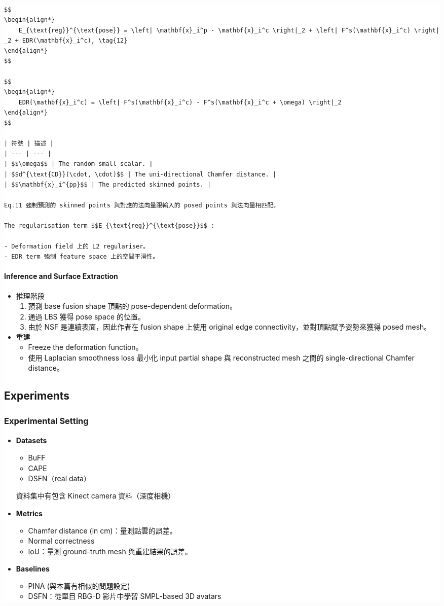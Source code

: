     $$
    \begin{align*}
        E_{\text{reg}}^{\text{pose}} = \left| \mathbf{x}_i^p - \mathbf{x}_i^c \right|_2 + \left| F^s(\mathbf{x}_i^c) \right|_2 + EDR(\mathbf{x}_i^c), \tag{12}
    \end{align*}
    $$
    
    $$
    \begin{align*}
        EDR(\mathbf{x}_i^c) = \left| F^s(\mathbf{x}_i^c) - F^s(\mathbf{x}_i^c + \omega) \right|_2
    \end{align*}
    $$
    
    | 符號 | 描述 |
    | --- | --- |  
    | $$\omega$$ | The random small scalar. |
    | $$d^{\text{CD}}(\cdot, \cdot)$$ | The uni-directional Chamfer distance. |
    | $$\mathbf{x}_i^{pp}$$ | The predicted skinned points. |
    
    Eq.11 強制預測的 skinned points 與對應的法向量跟輸入的 posed points 與法向量相匹配。
    
    The regularisation term $$E_{\text{reg}}^{\text{pose}}$$ :
    
    - Deformation field 上的 L2 regulariser。
    - EDR term 強制 feature space 上的空間平滑性。

#### Inference and Surface Extraction

- 推理階段
    1. 預測 base fusion shape 頂點的 pose-dependent deformation。
    2. 通過 LBS 獲得 pose space 的位置。
    3. 由於 NSF 是連續表面，因此作者在 fusion shape 上使用 original edge connectivity，並對頂點賦予姿勢來獲得 posed mesh。
- 重建
    - Freeze the deformation function。
    - 使用 Laplacian smoothness loss 最小化 input partial shape 與 reconstructed mesh 之間的 single-directional Chamfer distance。

## Experiments

### Experimental Setting

- **Datasets**
    - BuFF
    - CAPE
    - DSFN（real data）
    
    資料集中有包含 Kinect camera 資料（深度相機）
    
- **Metrics**
    - Chamfer distance (in cm)：量測點雲的誤差。
    - Normal correctness
    - IoU：量測 ground-truth mesh 與重建結果的誤差。
- **Baselines**
    - PINA (與本篇有相似的問題設定)
    - DSFN：從單目 RBG-D 影片中學習 SMPL-based 3D avatars
    